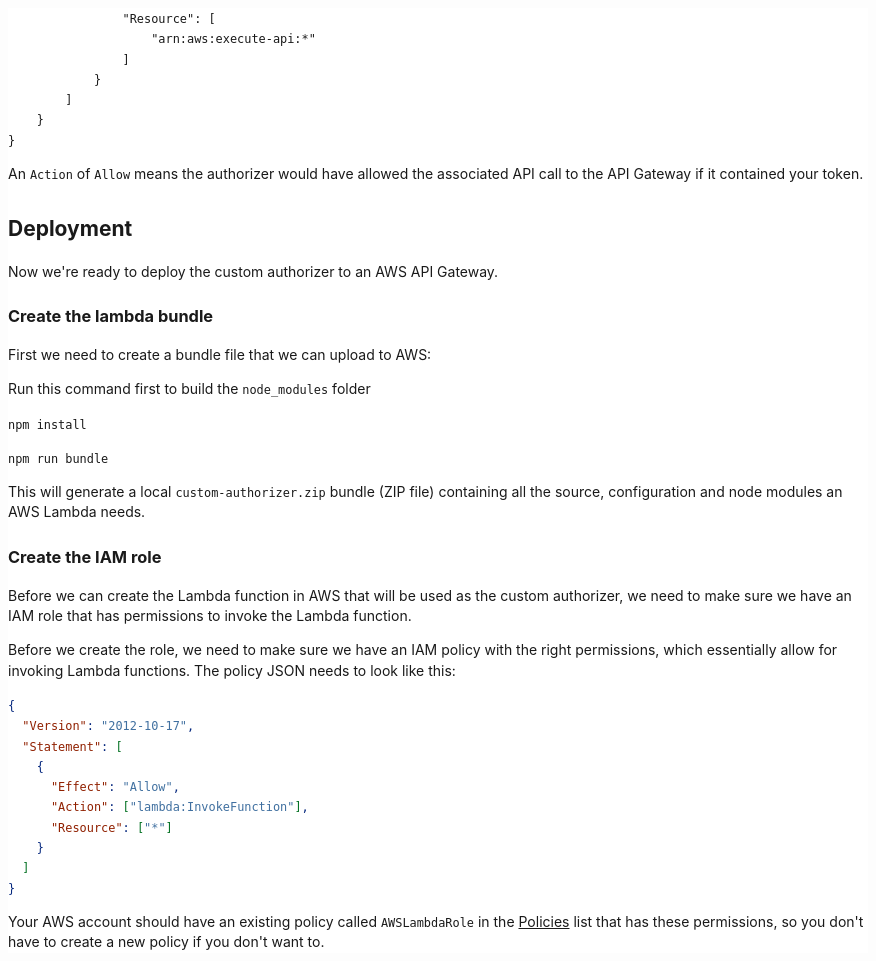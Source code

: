 ```
                "Resource": [
                    "arn:aws:execute-api:*"
                ]
            }
        ]
    }
}
```

An `Action` of `Allow` means the authorizer would have allowed the associated API call to the API Gateway if it contained your token.

## Deployment

Now we're ready to deploy the custom authorizer to an AWS API Gateway.

### Create the lambda bundle

First we need to create a bundle file that we can upload to AWS:

Run this command first to build the `node_modules` folder

```bash
npm install
```

```bash
npm run bundle
```

This will generate a local `custom-authorizer.zip` bundle (ZIP file) containing all the source, configuration and node modules an AWS Lambda needs.

### Create the IAM role

Before we can create the Lambda function in AWS that will be used as the custom authorizer, we need to make sure we have an IAM role that has permissions to invoke the Lambda function.

Before we create the role, we need to make sure we have an IAM policy with the right permissions, which essentially allow for invoking Lambda functions. The policy JSON needs to look like this:

```json
{
  "Version": "2012-10-17",
  "Statement": [
    {
      "Effect": "Allow",
      "Action": ["lambda:InvokeFunction"],
      "Resource": ["*"]
    }
  ]
}
```

Your AWS account should have an existing policy called `AWSLambdaRole` in the [Policies](https://console.aws.amazon.com/iam/home#/policies) list that has these permissions, so you don't have to create a new policy if you don't want to.
